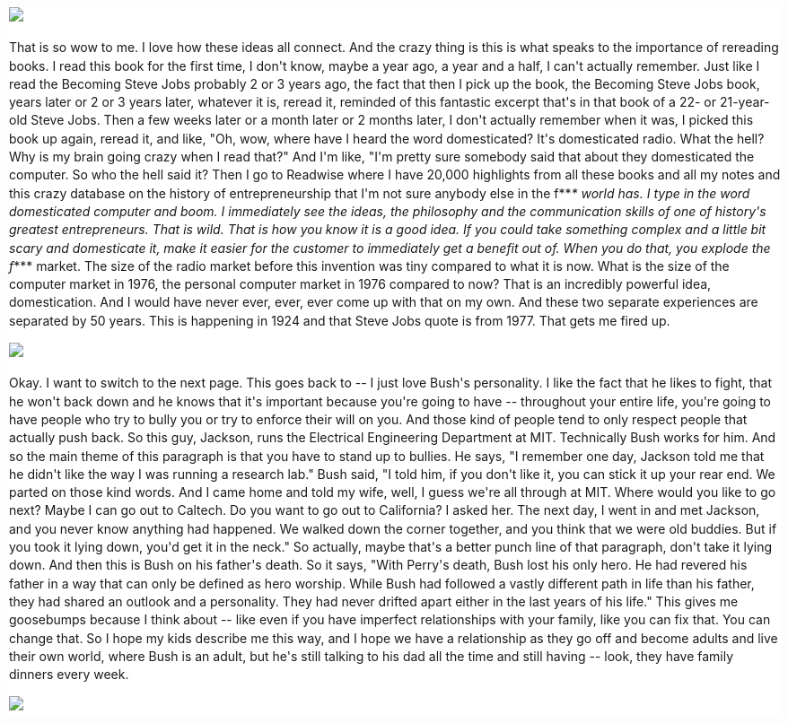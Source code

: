![](https://www.foundersnotes.com/static/images/new_icons/chevron-down-alt-thin.svg)

That is so wow to me. I love how these ideas all connect. And the crazy thing is this is what speaks to the importance of rereading books. I read this book for the first time, I don't know, maybe a year ago, a year and a half, I can't actually remember. Just like I read the Becoming Steve Jobs probably 2 or 3 years ago, the fact that then I pick up the book, the Becoming Steve Jobs book, years later or 2 or 3 years later, whatever it is, reread it, reminded of this fantastic excerpt that's in that book of a 22- or 21-year-old Steve Jobs. Then a few weeks later or a month later or 2 months later, I don't actually remember when it was, I picked this book up again, reread it, and like, "Oh, wow, where have I heard the word domesticated? It's domesticated radio. What the hell? Why is my brain going crazy when I read that?" And I'm like, "I'm pretty sure somebody said that about they domesticated the computer. So who the hell said it? Then I go to Readwise where I have 20,000 highlights from all these books and all my notes and this crazy database on the history of entrepreneurship that I'm not sure anybody else in the f**_* world has. I type in the word domesticated computer and boom. I immediately see the ideas, the philosophy and the communication skills of one of history's greatest entrepreneurs. That is wild. That is how you know it is a good idea. If you could take something complex and a little bit scary and domesticate it, make it easier for the customer to immediately get a benefit out of. When you do that, you explode the f_*** market. The size of the radio market before this invention was tiny compared to what it is now. What is the size of the computer market in 1976, the personal computer market in 1976 compared to now? That is an incredibly powerful idea, domestication. And I would have never ever, ever, ever come up with that on my own. And these two separate experiences are separated by 50 years. This is happening in 1924 and that Steve Jobs quote is from 1977. That gets me fired up.

![](https://www.foundersnotes.com/static/images/new_icons/chevron-down-alt-thin.svg)

Okay. I want to switch to the next page. This goes back to -- I just love Bush's personality. I like the fact that he likes to fight, that he won't back down and he knows that it's important because you're going to have -- throughout your entire life, you're going to have people who try to bully you or try to enforce their will on you. And those kind of people tend to only respect people that actually push back. So this guy, Jackson, runs the Electrical Engineering Department at MIT. Technically Bush works for him. And so the main theme of this paragraph is that you have to stand up to bullies. He says, "I remember one day, Jackson told me that he didn't like the way I was running a research lab." Bush said, "I told him, if you don't like it, you can stick it up your rear end. We parted on those kind words. And I came home and told my wife, well, I guess we're all through at MIT. Where would you like to go next? Maybe I can go out to Caltech. Do you want to go out to California? I asked her. The next day, I went in and met Jackson, and you never know anything had happened. We walked down the corner together, and you think that we were old buddies. But if you took it lying down, you'd get it in the neck." So actually, maybe that's a better punch line of that paragraph, don't take it lying down. And then this is Bush on his father's death. So it says, "With Perry's death, Bush lost his only hero. He had revered his father in a way that can only be defined as hero worship. While Bush had followed a vastly different path in life than his father, they had shared an outlook and a personality. They had never drifted apart either in the last years of his life." This gives me goosebumps because I think about -- like even if you have imperfect relationships with your family, like you can fix that. You can change that. So I hope my kids describe me this way, and I hope we have a relationship as they go off and become adults and live their own world, where Bush is an adult, but he's still talking to his dad all the time and still having -- look, they have family dinners every week.

![](https://www.foundersnotes.com/static/images/new_icons/chevron-down-alt-thin.svg)
